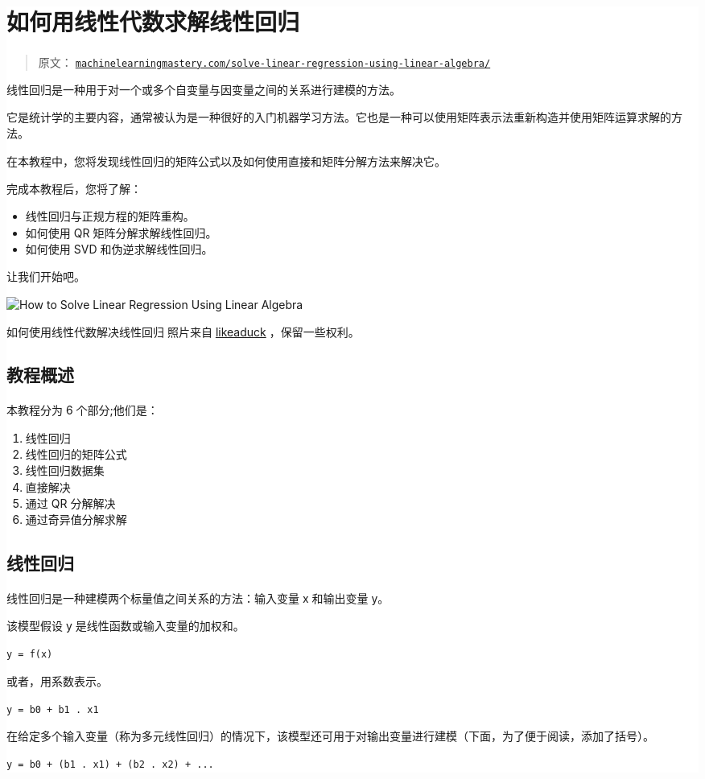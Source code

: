 # 如何用线性代数求解线性回归

> 原文： [`machinelearningmastery.com/solve-linear-regression-using-linear-algebra/`](https://machinelearningmastery.com/solve-linear-regression-using-linear-algebra/)

线性回归是一种用于对一个或多个自变量与因变量之间的关系进行建模的方法。

它是统计学的主要内容，通常被认为是一种很好的入门机器学习方法。它也是一种可以使用矩阵表示法重新构造并使用矩阵运算求解的方法。

在本教程中，您将发现线性回归的矩阵公式以及如何使用直接和矩阵分解方法来解决它。

完成本教程后，您将了解：

*   线性回归与正规方程的矩阵重构。
*   如何使用 QR 矩阵分解求解线性回归。
*   如何使用 SVD 和伪逆求解线性回归。

让我们开始吧。

![How to Solve Linear Regression Using Linear Algebra](img/390621d529d53c033bce38791fd2f38d.jpg)

如何使用线性代数解决线性回归
照片来自 [likeaduck](https://www.flickr.com/photos/thartz00/4855670046/) ，保留一些权利。

## 教程概述

本教程分为 6 个部分;他们是：

1.  线性回归
2.  线性回归的矩阵公式
3.  线性回归数据集
4.  直接解决
5.  通过 QR 分解解决
6.  通过奇异值分解求解

## 线性回归

线性回归是一种建模两个标量值之间关系的方法：输入变量 x 和输出变量 y。

该模型假设 y 是线性函数或输入变量的加权和。

```
y = f(x)
```

或者，用系数表示。

```
y = b0 + b1 . x1
```

在给定多个输入变量（称为多元线性回归）的情况下，该模型还可用于对输出变量进行建模（下面，为了便于阅读，添加了括号）。

```
y = b0 + (b1 . x1) + (b2 . x2) + ...
```
